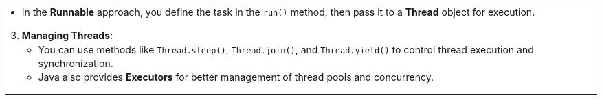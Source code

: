    - In the **Runnable** approach, you define the task in the `run()` method, then pass it to a **Thread** object for execution.

3. **Managing Threads**: 
   - You can use methods like `Thread.sleep()`, `Thread.join()`, and `Thread.yield()` to control thread execution and synchronization.
   - Java also provides **Executors** for better management of thread pools and concurrency.

---
